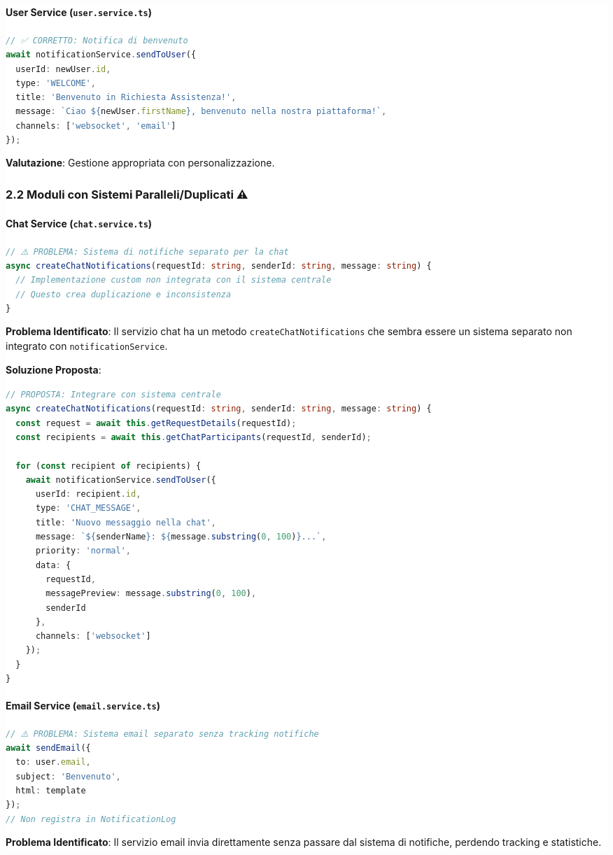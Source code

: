 #### **User Service** (`user.service.ts`)
```typescript
// ✅ CORRETTO: Notifica di benvenuto
await notificationService.sendToUser({
  userId: newUser.id,
  type: 'WELCOME',
  title: 'Benvenuto in Richiesta Assistenza!',
  message: `Ciao ${newUser.firstName}, benvenuto nella nostra piattaforma!`,
  channels: ['websocket', 'email']
});
```
**Valutazione**: Gestione appropriata con personalizzazione.

### 2.2 Moduli con Sistemi Paralleli/Duplicati ⚠️

#### **Chat Service** (`chat.service.ts`)
```typescript
// ⚠️ PROBLEMA: Sistema di notifiche separato per la chat
async createChatNotifications(requestId: string, senderId: string, message: string) {
  // Implementazione custom non integrata con il sistema centrale
  // Questo crea duplicazione e inconsistenza
}
```
**Problema Identificato**: Il servizio chat ha un metodo `createChatNotifications` che sembra essere un sistema separato non integrato con `notificationService`.

**Soluzione Proposta**:
```typescript
// PROPOSTA: Integrare con sistema centrale
async createChatNotifications(requestId: string, senderId: string, message: string) {
  const request = await this.getRequestDetails(requestId);
  const recipients = await this.getChatParticipants(requestId, senderId);
  
  for (const recipient of recipients) {
    await notificationService.sendToUser({
      userId: recipient.id,
      type: 'CHAT_MESSAGE',
      title: 'Nuovo messaggio nella chat',
      message: `${senderName}: ${message.substring(0, 100)}...`,
      priority: 'normal',
      data: {
        requestId,
        messagePreview: message.substring(0, 100),
        senderId
      },
      channels: ['websocket']
    });
  }
}
```

#### **Email Service** (`email.service.ts`)
```typescript
// ⚠️ PROBLEMA: Sistema email separato senza tracking notifiche
await sendEmail({
  to: user.email,
  subject: 'Benvenuto',
  html: template
});
// Non registra in NotificationLog
```
**Problema Identificato**: Il servizio email invia direttamente senza passare dal sistema di notifiche, perdendo tracking e statistiche.
